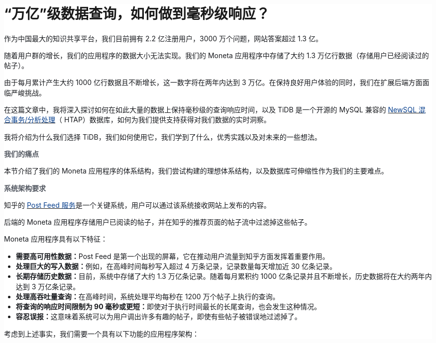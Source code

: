 # “万亿”级数据查询，如何做到毫秒级响应？

<font style="color:rgb(25, 27, 31);">作为中国最大的知识共享平台，我们目前拥有 2.2 亿注册用户，3000 万个问题，网站答案超过 1.3 亿。</font>

<font style="color:rgb(25, 27, 31);">随着用户群的增长，我们的应用程序的数据大小无法实现。我们的 Moneta 应用程序中存储了大约 1.3 万亿行数据（存储用户已经阅读过的帖子）。</font>

<font style="color:rgb(25, 27, 31);">由于每月累计产生大约 1000 亿行数据且不断增长，这一数字将在两年内达到 3 万亿。在保持良好用户体验的同时，我们在扩展后端方面面临严峻挑战。</font>

<font style="color:rgb(25, 27, 31);">在这篇文章中，我将深入探讨如何在如此大量的数据上保持毫秒级的查询响应时间，以及 TiDB 是一个开源的 MySQL 兼容的</font><font style="color:rgb(25, 27, 31);"> </font>[<font style="color:rgb(9, 64, 142);">NewSQL 混合事务/分析处理</font>](https://zhida.zhihu.com/search?content_id=169318742&content_type=Article&match_order=1&q=NewSQL+%E6%B7%B7%E5%90%88%E4%BA%8B%E5%8A%A1%2F%E5%88%86%E6%9E%90%E5%A4%84%E7%90%86&zhida_source=entity)<font style="color:rgb(25, 27, 31);">（ HTAP）数据库，如何为我们提供支持获得对我们数据的实时洞察。</font>

<font style="color:rgb(25, 27, 31);">我将介绍为什么我们选择 TiDB，我们如何使用它，我们学到了什么，优秀实践以及对未来的一些想法。</font>

**<font style="color:rgb(83, 88, 97);">我们的痛点</font>**

<font style="color:rgb(25, 27, 31);">本节介绍了我们的 Moneta 应用程序的体系结构，我们尝试构建的理想体系结构，以及数据库可伸缩性作为我们的主要难点。</font>

<font style="color:rgb(25, 27, 31);">  
</font>

**<font style="color:rgb(83, 88, 97);">系统架构要求</font>**

<font style="color:rgb(25, 27, 31);">知乎的</font><font style="color:rgb(25, 27, 31);"> </font>[<font style="color:rgb(9, 64, 142);">Post Feed 服务</font>](https://zhida.zhihu.com/search?content_id=169318742&content_type=Article&match_order=1&q=Post+Feed+%E6%9C%8D%E5%8A%A1&zhida_source=entity)<font style="color:rgb(25, 27, 31);">是一个关键系统，用户可以通过该系统接收网站上发布的内容。</font>

<font style="color:rgb(25, 27, 31);">后端的 Moneta 应用程序存储用户已阅读的帖子，并在知乎的推荐页面的帖子流中过滤掉这些帖子。</font>

<font style="color:rgb(25, 27, 31);">Moneta 应用程序具有以下特征：</font>

<font style="color:rgb(25, 27, 31);">  
</font>

+ **<font style="color:rgb(25, 27, 31);">需要高可用性数据：</font>**<font style="color:rgb(25, 27, 31);">Post Feed 是第一个出现的屏幕，它在推动用户流量到知乎方面发挥着重要作用。</font>
+ **<font style="color:rgb(25, 27, 31);">处理巨大的写入数据：</font>**<font style="color:rgb(25, 27, 31);">例如，在高峰时间每秒写入超过 4 万条记录，记录数量每天增加近 30 亿条记录。</font>
+ **<font style="color:rgb(25, 27, 31);">长期存储历史数据：</font>**<font style="color:rgb(25, 27, 31);">目前，系统中存储了大约 1.3 万亿条记录。随着每月累积约 1000 亿条记录并且不断增长，历史数据将在大约两年内达到 3 万亿条记录。</font>
+ **<font style="color:rgb(25, 27, 31);">处理高吞吐量查询：</font>**<font style="color:rgb(25, 27, 31);">在高峰时间，系统处理平均每秒在 1200 万个帖子上执行的查询。</font>
+ **<font style="color:rgb(25, 27, 31);">将查询的响应时间限制为 90 毫秒或更短：</font>**<font style="color:rgb(25, 27, 31);">即使对于执行时间最长的长尾查询，也会发生这种情况。</font>
+ **<font style="color:rgb(25, 27, 31);">容忍误报：</font>**<font style="color:rgb(25, 27, 31);">这意味着系统可以为用户调出许多有趣的帖子，即使有些帖子被错误地过滤掉了。</font>

<font style="color:rgb(25, 27, 31);">  
</font>

<font style="color:rgb(25, 27, 31);">考虑到上述事实，我们需要一个具有以下功能的应用程序架构：</font>
